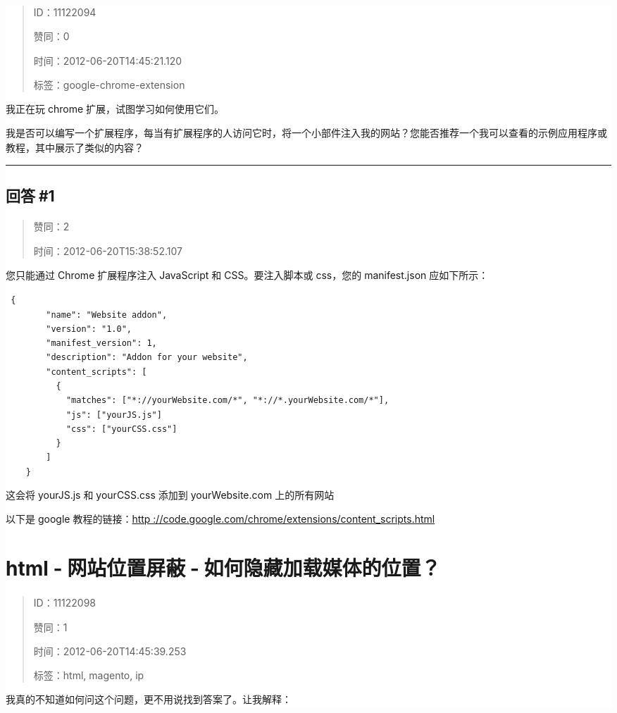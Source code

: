 > ID：11122094
> 
> 赞同：0
> 
> 时间：2012-06-20T14:45:21.120
> 
> 标签：google-chrome-extension

我正在玩 chrome 扩展，试图学习如何使用它们。

我是否可以编写一个扩展程序，每当有扩展程序的人访问它时，将一个小部件注入我的网站？您能否推荐一个我可以查看的示例应用程序或教程，其中展示了类似的内容？

* * *

## 回答 #1

> 赞同：2
> 
> 时间：2012-06-20T15:38:52.107

您只能通过 Chrome 扩展程序注入 JavaScript 和 CSS。要注入脚本或 css，您的 manifest.json 应如下所示：

```
 {
        "name": "Website addon",
        "version": "1.0",
        "manifest_version": 1,
        "description": "Addon for your website",
        "content_scripts": [
          {
            "matches": ["*://yourWebsite.com/*", "*://*.yourWebsite.com/*"],
            "js": ["yourJS.js"]
            "css": ["yourCSS.css"]
          }
        ]
    } 
```

这会将 yourJS.js 和 yourCSS.css 添加到 yourWebsite.com 上的所有网站

以下是 google 教程的链接：[http ://code.google.com/chrome/extensions/content_scripts.html](http://code.google.com/chrome/extensions/content_scripts.html)

# html - 网站位置屏蔽 - 如何隐藏加载媒体的位置？

> ID：11122098
> 
> 赞同：1
> 
> 时间：2012-06-20T14:45:39.253
> 
> 标签：html, magento, ip

我真的不知道如何问这个问题，更不用说找到答案了。让我解释：
